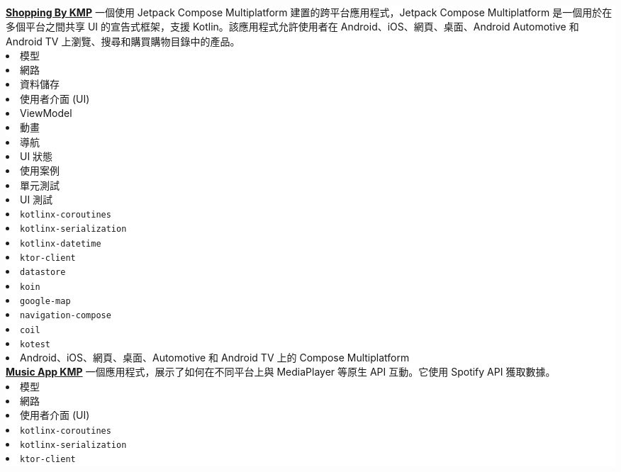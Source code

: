 </tr>

    
<tr>
<td>
            <strong><a href="https://github.com/razaghimahdi/Shopping-By-KMP">Shopping By KMP</a></strong>
        </td>
        <td>一個使用 Jetpack Compose Multiplatform 建置的跨平台應用程式，Jetpack Compose Multiplatform 是一個用於在多個平台之間共享 UI 的宣告式框架，支援 Kotlin。該應用程式允許使用者在 Android、iOS、網頁、桌面、Android Automotive 和 Android TV 上瀏覽、搜尋和購買購物目錄中的產品。
        </td>
        <td>
            <list>
                <li>模型</li>
                <li>網路</li>
                <li>資料儲存</li>
                <li>使用者介面 (UI)</li>
                <li>ViewModel</li>
                <li>動畫</li>
                <li>導航</li>
                <li>UI 狀態</li>
                <li>使用案例</li>
                <li>單元測試</li>
                <li>UI 測試</li>
            </list>
        </td>
        <td>
            <list>
                <li><code>kotlinx-coroutines</code></li>
                <li><code>kotlinx-serialization</code></li>
                <li><code>kotlinx-datetime</code></li>
                <li><code>ktor-client</code></li>
                <li><code>datastore</code></li>
                <li><code>koin</code></li>
                <li><code>google-map</code></li>
                <li><code>navigation-compose</code></li>
                <li><code>coil</code></li>
                <li><code>kotest</code></li>
            </list>
        </td>
        <td>
            <list>
                <li>Android、iOS、網頁、桌面、Automotive 和 Android TV 上的 Compose Multiplatform</li>
            </list>
        </td>
</tr>

    
<tr>
<td>
            <strong><a href="https://github.com/SEAbdulbasit/MusicApp-KMP">Music App KMP</a></strong>
        </td>
        <td>一個應用程式，展示了如何在不同平台上與 MediaPlayer 等原生 API 互動。它使用 Spotify API 獲取數據。
        </td>
        <td>
            <list>
                <li>模型</li>
                <li>網路</li>
                <li>使用者介面 (UI)</li>
            </list>
        </td>
        <td>
            <list>
                <li><code>kotlinx-coroutines</code></li>
                <li><code>kotlinx-serialization</code></li>
                <li><code>ktor-client</code></li>
